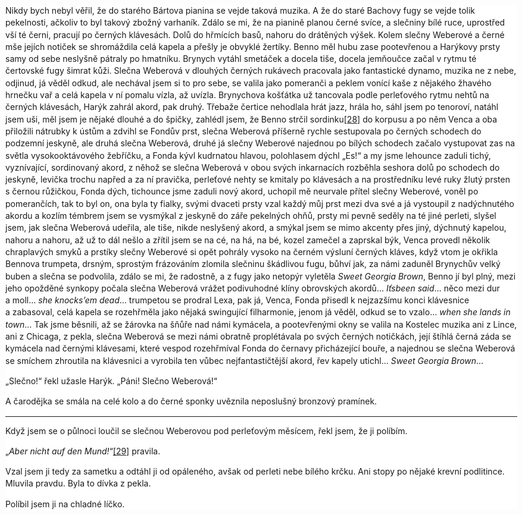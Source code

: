 Nikdy bych nebyl věřil, že do starého Bártova pianina se vejde taková muzika. A že do staré Bachovy fugy se vejde tolik pekelnosti, ačkoliv to byl takový zbožný varhaník. Zdálo se mi, že na pianině planou černé svíce, a slečniny bílé ruce, uprostřed vší té černi, pracují po černých klávesách. Dolů do hřmících basů, nahoru do drátěných výšek. Kolem slečny Weberové a černé mše jejích notiček se shromáždila celá kapela a přešly je obvyklé žertíky. Benno měl hubu zase pootevřenou a Harýkovy prsty samy od sebe neslyšně pátraly po hmatníku. Brynych vytáhl smetáček a docela tiše, docela jemňoučce začal v rytmu té čertovské fugy šimrat kůži. Slečna Weberová v dlouhých černých rukávech pracovala jako fantastické dynamo, muzika ne z nebe, odjinud, já věděl odkud, ale nechával jsem si to pro sebe, se valila jako pomeranči a peklem vonící kaše z nějakého žhavého hrnečku vař a celá kapela v ní pomalu vízla, až uvízla. Brynychova košťátka už tancovala podle perleťového rytmu nehtů na černých klávesách, Harýk zahrál akord, pak druhý. Třebaže čertice nehodlala hrát jazz, hrála ho, sáhl jsem po tenoroví, natáhl jsem uši, měl jsem je nějaké dlouhé a do špičky, zahlédl jsem, že Benno strčil sordinku[\[28\]](./resources/undefined) do korpusu a po něm Venca a oba přiložili nátrubky k ústům a zdvihl se Fondův prst, slečna Weberová příšerně rychle sestupovala po černých schodech do podzemní jeskyně, ale druhá slečna Weberová, druhé já slečny Weberové najednou po bílých schodech začalo vystupovat zas na světla vysokooktávového žebříčku, a Fonda kývl kudrnatou hlavou, polohlasem dýchl „Es!“ a my jsme lehounce zaduli tichý, vyznívající, sordinovaný akord, z něhož se slečna Weberová v obou svých inkarnacích rozběhla seshora dolů po schodech do jeskyně, levička trochu napřed a za ní pravička, perleťové nehty se kmitaly po klávesách a na prostředníku levé ruky žlutý prsten s černou růžičkou, Fonda dých, tichounce jsme zaduli nový akord, uchopil mě neurvale přítel slečny Weberové, voněl po pomerančích, tak to byl on, ona byla ty fialky, svými dvaceti prsty vzal každý můj prst mezi dva své a já vystoupil z nadýchnutého akordu a kozlím témbrem jsem se vysmýkal z jeskyně do záře pekelných ohňů, prsty mi pevně seděly na té jiné perleti, slyšel jsem, jak slečna Weberová udeřila, ale tiše, nikde neslyšený akord, a smýkal jsem se mimo akcenty přes jiný, dýchnutý kapelou, nahoru a nahoru, až už to dál nešlo a zřítil jsem se na cé, na há, na bé, kozel zamečel a zaprskal býk, Venca provedl několik chraplavých smyků a prstíky slečny Weberové si opět pohrály vysoko na černém výsluní černých kláves, když vtom je okřikla Bennova trumpeta, drsným, sprostým frázováním zlomila slečninu škádlivou fugu, bůhví jak, za námi zaduněl Brynychův velký buben a slečna se podvolila, zdálo se mi, že radostně, a z fugy jako netopýr vyletěla _Sweet Georgia Brown_, Benno jí byl plný, mezi jeho opožděné synkopy počala slečna Weberová vrážet podivuhodné klíny obrovských akordů… _Iťsbeen said_… něco mezi dur a moll… _she knocks’em dead_… trumpetou se prodral Lexa, pak já, Venca, Fonda přisedl k nejzazšímu konci klávesnice a zabasoval, celá kapela se rozehřměla jako nějaká swingující filharmonie, jenom já věděl, odkud se to vzalo… _when she lands in town_… Tak jsme běsnili, až se žárovka na šňůře nad námi kymácela, a pootevřenými okny se valila na Kostelec muzika ani z Lince, ani z Chicaga, z pekla, slečna Weberová se mezi námi obratně proplétávala po svých černých notičkách, její štíhlá černá záda se kymácela nad černými klávesami, které vespod rozehřmíval Fonda do černavy přicházející bouře, a najednou se slečna Weberová se smíchem zhroutila na klávesnici a vyrobila ten vůbec nejfantastičtější akord, řev kapely utichl… _Sweet Georgia Brown_…

„Slečno!“ řekl užasle Harýk. „Páni! Slečno Weberová!“

A čarodějka se smála na celé kolo a do černé sponky uvěznila neposlušný bronzový pramínek.

* * *

Když jsem se o půlnoci loučil se slečnou Weberovou pod perleťovým měsícem, řekl jsem, že ji políbím.

„_Aber nicht auf den Mund!_“[\[29\]](./resources/undefined) pravila.

Vzal jsem ji tedy za sametku a odtáhl ji od opáleného, avšak od perleti nebe bílého krčku. Ani stopy po nějaké krevní podlitince. Mluvila pravdu. Byla to dívka z pekla.

Políbil jsem ji na chladné líčko.
